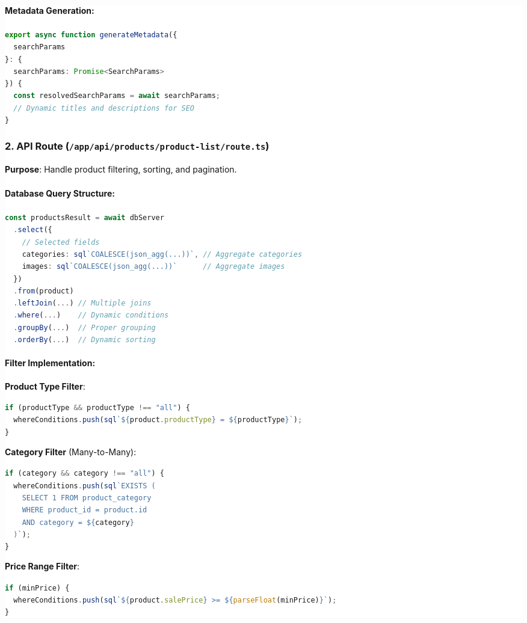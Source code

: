 #### Metadata Generation:

```typescript
export async function generateMetadata({ 
  searchParams 
}: { 
  searchParams: Promise<SearchParams> 
}) {
  const resolvedSearchParams = await searchParams;
  // Dynamic titles and descriptions for SEO
}
```

### 2. API Route (`/app/api/products/product-list/route.ts`)

**Purpose**: Handle product filtering, sorting, and pagination.

#### Database Query Structure:

```typescript
const productsResult = await dbServer
  .select({
    // Selected fields
    categories: sql`COALESCE(json_agg(...))`, // Aggregate categories
    images: sql`COALESCE(json_agg(...))`      // Aggregate images
  })
  .from(product)
  .leftJoin(...) // Multiple joins
  .where(...)    // Dynamic conditions
  .groupBy(...)  // Proper grouping
  .orderBy(...)  // Dynamic sorting
```

#### Filter Implementation:

**Product Type Filter**:
```typescript
if (productType && productType !== "all") {
  whereConditions.push(sql`${product.productType} = ${productType}`);
}
```

**Category Filter** (Many-to-Many):
```typescript
if (category && category !== "all") {
  whereConditions.push(sql`EXISTS (
    SELECT 1 FROM product_category 
    WHERE product_id = product.id 
    AND category = ${category}
  )`);
}
```

**Price Range Filter**:
```typescript
if (minPrice) {
  whereConditions.push(sql`${product.salePrice} >= ${parseFloat(minPrice)}`);
}
```
